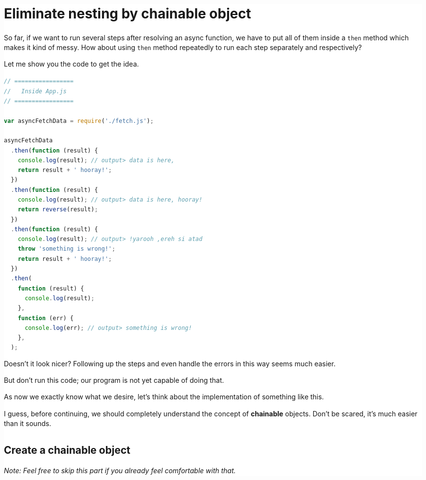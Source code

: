 # Eliminate nesting by chainable object

So far, if we want to run several steps after resolving an async function, we have to put all of them inside a `then` method which makes it kind of messy. How about using `then` method repeatedly to run each step separately and respectively?

Let me show you the code to get the idea.

```javascript
// =================
//   Inside App.js
// =================

var asyncFetchData = require('./fetch.js');

asyncFetchData
  .then(function (result) {
    console.log(result); // output> data is here,
    return result + ' hooray!';
  })
  .then(function (result) {
    console.log(result); // output> data is here, hooray!
    return reverse(result);
  })
  .then(function (result) {
    console.log(result); // output> !yarooh ,ereh si atad
    throw 'something is wrong!';
    return result + ' hooray!';
  })
  .then(
    function (result) {
      console.log(result);
    },
    function (err) {
      console.log(err); // output> something is wrong!
    },
  );
```

Doesn’t it look nicer? Following up the steps and even handle the errors in this way seems much easier.

But don’t run this code; our program is not yet capable of doing that.

As now we exactly know what we desire, let’s think about the implementation of something like this.

I guess, before continuing, we should completely understand the concept of **chainable** objects. Don’t be scared, it’s much easier than it sounds.

## Create a chainable object

*Note: Feel free to skip this part if you already feel comfortable with that.*
